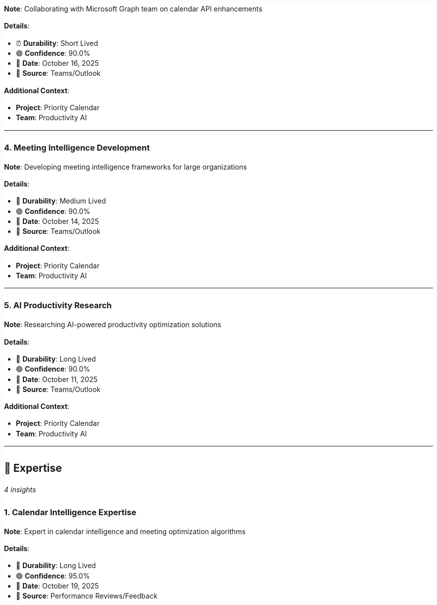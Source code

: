 **Note**: Collaborating with Microsoft Graph team on calendar API enhancements

**Details**: 
- ⏰ **Durability**: Short Lived
- 🟢 **Confidence**: 90.0%
- 📅 **Date**: October 16, 2025
- 📡 **Source**: Teams/Outlook

**Additional Context**:
- **Project**: Priority Calendar
- **Team**: Productivity AI

---

### 4. Meeting Intelligence Development

**Note**: Developing meeting intelligence frameworks for large organizations

**Details**: 
- 📅 **Durability**: Medium Lived
- 🟢 **Confidence**: 90.0%
- 📅 **Date**: October 14, 2025
- 📡 **Source**: Teams/Outlook

**Additional Context**:
- **Project**: Priority Calendar
- **Team**: Productivity AI

---

### 5. AI Productivity Research

**Note**: Researching AI-powered productivity optimization solutions

**Details**: 
- 📆 **Durability**: Long Lived
- 🟢 **Confidence**: 90.0%
- 📅 **Date**: October 11, 2025
- 📡 **Source**: Teams/Outlook

**Additional Context**:
- **Project**: Priority Calendar
- **Team**: Productivity AI

---

## 🎯 **Expertise**

*4 insights*

### 1. Calendar Intelligence Expertise

**Note**: Expert in calendar intelligence and meeting optimization algorithms

**Details**: 
- 📆 **Durability**: Long Lived
- 🟢 **Confidence**: 95.0%
- 📅 **Date**: October 19, 2025
- 📡 **Source**: Performance Reviews/Feedback
